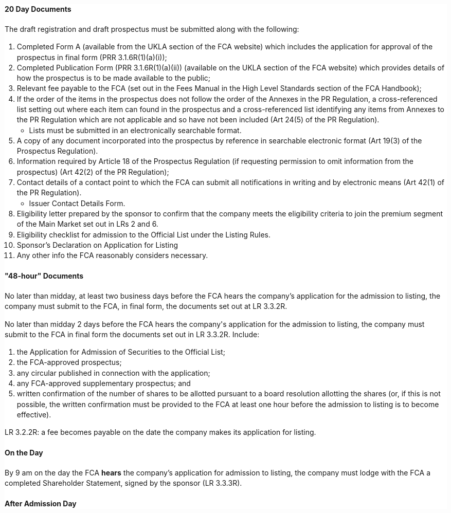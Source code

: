 #### 20 Day Documents

The draft registration and draft prospectus must be submitted along with the following:

1. Completed Form A (available from the UKLA section of the FCA website) which includes the application for approval of the prospectus in final form (PRR 3.1.6R(1)(a)(i));
2. Completed Publication Form (PRR 3.1.6R(1)(a)(ii)) (available on the UKLA section of the FCA website) which provides details of how the prospectus is to be made available to the public;
3. Relevant fee payable to the FCA (set out in the Fees Manual in the High Level Standards section of the FCA Handbook);
4. If the order of the items in the prospectus does not follow the order of the Annexes in the PR Regulation, a cross-referenced list setting out where each item can found in the prospectus and a cross-referenced list identifying any items from Annexes to the PR Regulation which are not applicable and so have not been included (Art 24(5) of the PR Regulation).
	- Lists must be submitted in an electronically searchable format.
5. A copy of any document incorporated into the prospectus by reference in searchable electronic format (Art 19(3) of the Prospectus Regulation).
6. Information required by Article 18 of the Prospectus Regulation (if requesting permission to omit information from the prospectus) (Art 42(2) of the PR Regulation);
7. Contact details of a contact point to which the FCA can submit all notifications in writing and by electronic means (Art 42(1) of the PR Regulation).
	- Issuer Contact Details Form.
8. Eligibility letter prepared by the sponsor to confirm that the company meets the eligibility criteria to join the premium segment of the Main Market set out in LRs 2 and 6.
9. Eligibility checklist for admission to the Official List under the Listing Rules.
10. Sponsor’s Declaration on Application for Listing
11. Any other info the FCA reasonably considers necessary.

#### "48-hour" Documents

No later than midday, at least two business days before the FCA hears the company’s application for the admission to listing, the company must submit to the FCA, in final form, the documents set out at LR 3.3.2R.

No later than midday 2 days before the FCA hears the company's application for the admission to listing, the company must submit to the FCA in final form the documents set out in LR 3.3.2R. Include:

1. the Application for Admission of Securities to the Official List;
2. the FCA-approved prospectus;
3. any circular published in connection with the application;
4. any FCA-approved supplementary prospectus; and
5. written confirmation of the number of shares to be allotted pursuant to a board resolution allotting the shares (or, if this is not possible, the written confirmation must be provided to the FCA at least one hour before the admission to listing is to become effective).

LR 3.2.2R: a fee becomes payable on the date the company makes its application for listing.

#### On the Day

By 9 am on the day the FCA **hears** the company’s application for admission to listing, the company must lodge with the FCA a completed Shareholder Statement, signed by the sponsor (LR 3.3.3R).

#### After Admission Day
